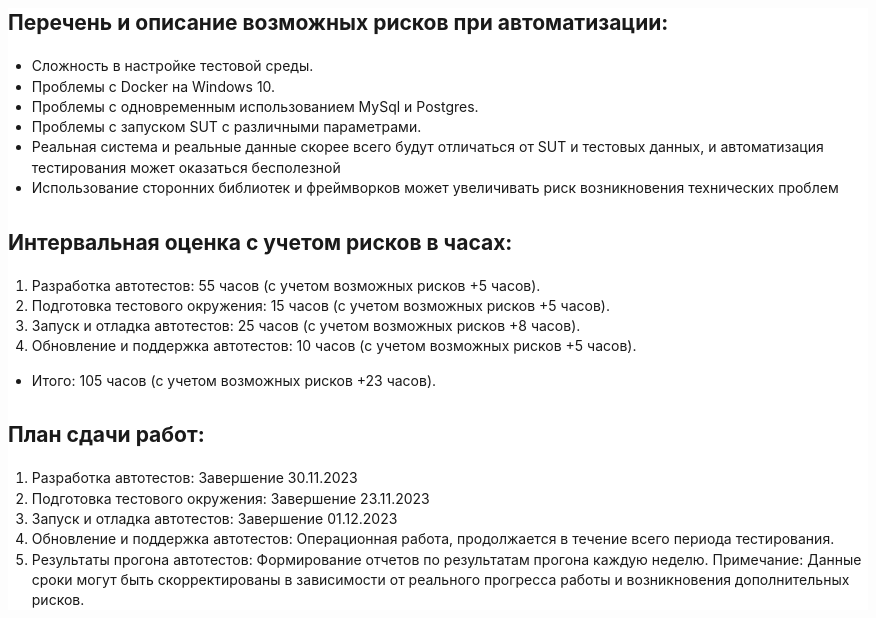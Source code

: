 ## Перечень и описание возможных рисков при автоматизации:
* Сложность в настройке тестовой среды.
* Проблемы с Docker на Windows 10.
* Проблемы с одновременным использованием MySql и Postgres.
* Проблемы с запуском SUT с различными параметрами.
* Реальная система и реальные данные скорее всего будут отличаться от SUT и тестовых данных, и автоматизация тестирования может оказаться бесполезной 
* Использование сторонних библиотек и фреймворков может увеличивать риск возникновения технических проблем

## Интервальная оценка с учетом рисков в часах:
1.	Разработка автотестов: 55 часов (с учетом возможных рисков +5 часов).
2. Подготовка тестового окружения: 15 часов (с учетом возможных рисков +5 часов).
3. Запуск и отладка автотестов: 25 часов (с учетом возможных рисков +8 часов).
4. Обновление и поддержка автотестов: 10 часов (с учетом возможных рисков +5 часов).
* Итого: 105 часов (с учетом возможных рисков +23 часов).

## План сдачи работ:
1.	Разработка автотестов: Завершение 30.11.2023
2.	Подготовка тестового окружения: Завершение 23.11.2023
3.	Запуск и отладка автотестов: Завершение 01.12.2023
4.	Обновление и поддержка автотестов: Операционная работа, продолжается в течение всего периода тестирования.
5.	Результаты прогона автотестов: Формирование отчетов по результатам прогона каждую неделю.
Примечание: Данные сроки могут быть скорректированы в зависимости от реального прогресса работы и возникновения дополнительных рисков.
